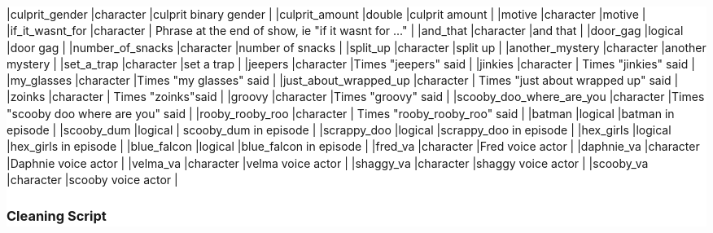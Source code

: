 |culprit_gender           |character |culprit binary gender           |
|culprit_amount           |double    |culprit amount           |
|motive                   |character |motive                   |
|if_it_wasnt_for          |character | Phrase at the end of show, ie "if it wasnt for ..."          |
|and_that                 |character |and that                 |
|door_gag                 |logical   |door gag                 |
|number_of_snacks         |character |number of snacks         |
|split_up                 |character |split up                 |
|another_mystery          |character |another mystery          |
|set_a_trap               |character |set a trap               |
|jeepers                  |character |Times "jeepers" said                  |
|jinkies                  |character | Times "jinkies" said                  |
|my_glasses               |character |Times "my glasses" said               |
|just_about_wrapped_up    |character | Times "just about wrapped up" said    |
|zoinks                   |character | Times "zoinks"said  |
|groovy                   |character |Times "groovy" said                   |
|scooby_doo_where_are_you |character |Times "scooby doo where are you" said |
|rooby_rooby_roo          |character | Times "rooby_rooby_roo" said          |
|batman                   |logical   |batman in episode                   |
|scooby_dum               |logical   | scooby_dum in episode               |
|scrappy_doo              |logical   |scrappy_doo in episode              |
|hex_girls                |logical   |hex_girls in episode                 |
|blue_falcon              |logical   |blue_falcon in episode              |
|fred_va                  |character |Fred voice actor                  |
|daphnie_va               |character |Daphnie voice actor               |
|velma_va                 |character |velma voice actor                 |
|shaggy_va                |character |shaggy  voice actor                |
|scooby_va                |character |scooby  voice actor                |

### Cleaning Script

